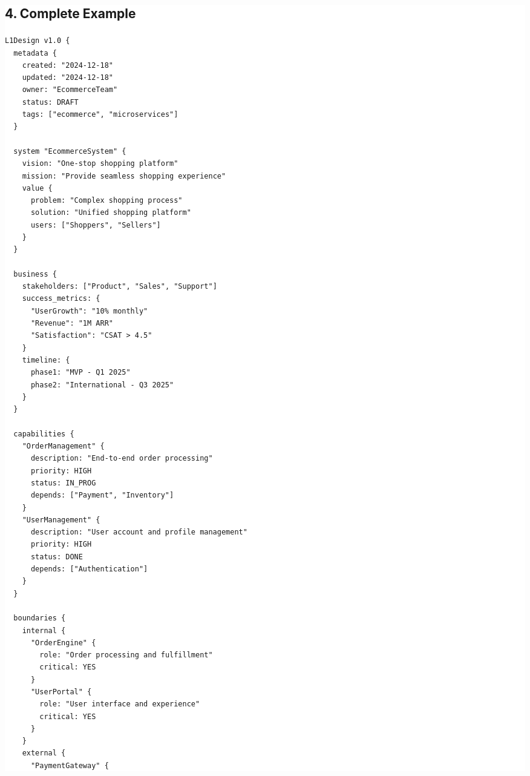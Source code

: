 ## 4. Complete Example

```
L1Design v1.0 {
  metadata {
    created: "2024-12-18"
    updated: "2024-12-18"
    owner: "EcommerceTeam"
    status: DRAFT
    tags: ["ecommerce", "microservices"]
  }

  system "EcommerceSystem" {
    vision: "One-stop shopping platform"
    mission: "Provide seamless shopping experience"
    value {
      problem: "Complex shopping process"
      solution: "Unified shopping platform"
      users: ["Shoppers", "Sellers"]
    }
  }

  business {
    stakeholders: ["Product", "Sales", "Support"]
    success_metrics: {
      "UserGrowth": "10% monthly"
      "Revenue": "1M ARR"
      "Satisfaction": "CSAT > 4.5"
    }
    timeline: {
      phase1: "MVP - Q1 2025"
      phase2: "International - Q3 2025"
    }
  }

  capabilities {
    "OrderManagement" {
      description: "End-to-end order processing"
      priority: HIGH
      status: IN_PROG
      depends: ["Payment", "Inventory"]
    }
    "UserManagement" {
      description: "User account and profile management"
      priority: HIGH
      status: DONE
      depends: ["Authentication"]
    }
  }

  boundaries {
    internal {
      "OrderEngine" {
        role: "Order processing and fulfillment"
        critical: YES
      }
      "UserPortal" {
        role: "User interface and experience"
        critical: YES
      }
    }
    external {
      "PaymentGateway" {
```
